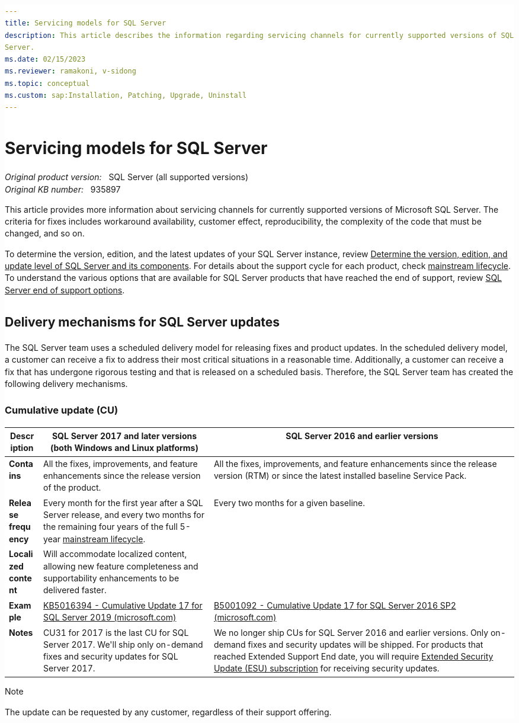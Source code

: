 ```yaml
---
title: Servicing models for SQL Server
description: This article describes the information regarding servicing channels for currently supported versions of SQL Server.
ms.date: 02/15/2023
ms.reviewer: ramakoni, v-sidong
ms.topic: conceptual
ms.custom: sap:Installation, Patching, Upgrade, Uninstall
---
```


# Servicing models for SQL Server

_Original product version:_ &nbsp; SQL Server (all supported versions)  
_Original KB number:_ &nbsp; 935897

This article provides more information about servicing channels for currently supported versions of Microsoft SQL Server. The criteria for fixes includes workaround availability, customer effect, reproducibility, the complexity of the code that must be changed, and so on.  

To determine the version, edition, and the latest updates of your SQL Server instance, review [Determine the version, edition, and update level of SQL Server and its components](download-and-install-latest-updates.md). For details about the support cycle for each product, check [mainstream lifecycle](/lifecycle/products/?products=sql-server). To understand the various options that are available for SQL Server products that have reached the end of support, review [SQL Server end of support options](/sql/sql-server/end-of-support/sql-server-end-of-support-overview).

## Delivery mechanisms for SQL Server updates

The SQL Server team uses a scheduled delivery model for releasing fixes and product updates. In the scheduled delivery model, a customer can receive a fix to address their most critical situations in a reasonable time. Additionally, a customer can receive a fix that has undergone rigorous testing and that is released on a scheduled basis. Therefore, the SQL Server team has created the following delivery mechanisms.

### Cumulative update (CU)

|Description|SQL Server 2017 and later versions (both Windows and Linux platforms) |SQL Server 2016 and earlier versions|
|-|-|-|
|**Contains**|All the fixes, improvements, and feature enhancements since the release version of the product.|All the fixes, improvements, and feature enhancements since the release version (RTM) or since the latest installed baseline Service Pack. |
|**Release frequency** |Every month for the first year after a SQL Server release, and every two months for the remaining four years of the full 5-year [mainstream lifecycle](/lifecycle/products/?products=sql-server). |Every two months for a given baseline. |
|**Localized content** |Will accommodate localized content, allowing new feature completeness and supportability enhancements to be delivered faster. ||
|**Example** |[KB5016394 - Cumulative Update 17 for SQL Server 2019 (microsoft.com)](https://support.microsoft.com/topic/kb5016394-cumulative-update-17-for-sql-server-2019-3033f654-b09d-41aa-8e49-e9d0c353c5f7)|[B5001092 - Cumulative Update 17 for SQL Server 2016 SP2 (microsoft.com)](https://support.microsoft.com/topic/kb5001092-cumulative-update-17-for-sql-server-2016-sp2-5876a4d6-59ac-484a-93dc-4be456cd87d1)|
|**Notes** |CU31 for 2017 is the last CU for SQL Server 2017. We'll ship only on-demand fixes and security updates for SQL Server 2017.|We no longer ship CUs for SQL Server 2016 and earlier versions. Only on-demand fixes and security updates will be shipped. For products that reached Extended Support End date, you will require [Extended Security Update (ESU) subscription](/sql/sql-server/end-of-support/sql-server-extended-security-updates) for receiving security updates. |

> [!NOTE]
> The update can be requested by any customer, regardless of their support offering.
